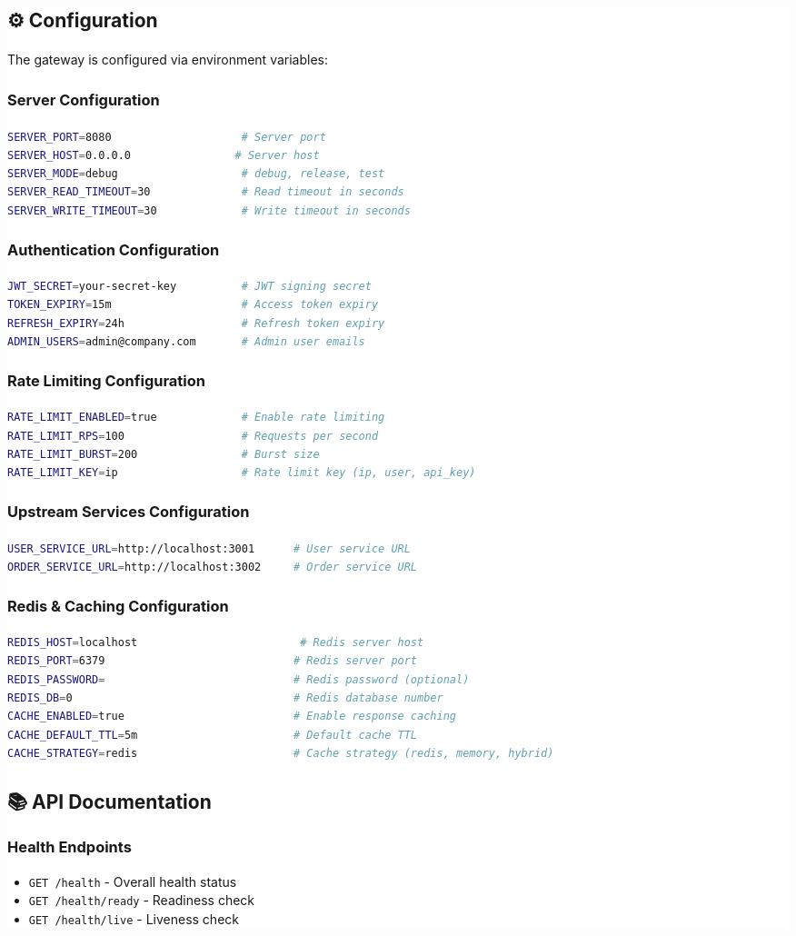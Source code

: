 ## ⚙️ Configuration

The gateway is configured via environment variables:

### **Server Configuration**
```bash
SERVER_PORT=8080                    # Server port
SERVER_HOST=0.0.0.0                # Server host
SERVER_MODE=debug                   # debug, release, test
SERVER_READ_TIMEOUT=30              # Read timeout in seconds
SERVER_WRITE_TIMEOUT=30             # Write timeout in seconds
```

### **Authentication Configuration**
```bash
JWT_SECRET=your-secret-key          # JWT signing secret
TOKEN_EXPIRY=15m                    # Access token expiry
REFRESH_EXPIRY=24h                  # Refresh token expiry
ADMIN_USERS=admin@company.com       # Admin user emails
```

### **Rate Limiting Configuration**
```bash
RATE_LIMIT_ENABLED=true             # Enable rate limiting
RATE_LIMIT_RPS=100                  # Requests per second
RATE_LIMIT_BURST=200                # Burst size
RATE_LIMIT_KEY=ip                   # Rate limit key (ip, user, api_key)
```

### **Upstream Services Configuration**
```bash
USER_SERVICE_URL=http://localhost:3001      # User service URL
ORDER_SERVICE_URL=http://localhost:3002     # Order service URL
```

### **Redis & Caching Configuration**
```bash
REDIS_HOST=localhost                         # Redis server host
REDIS_PORT=6379                             # Redis server port
REDIS_PASSWORD=                             # Redis password (optional)
REDIS_DB=0                                  # Redis database number
CACHE_ENABLED=true                          # Enable response caching
CACHE_DEFAULT_TTL=5m                        # Default cache TTL
CACHE_STRATEGY=redis                        # Cache strategy (redis, memory, hybrid)
```

## 📚 API Documentation

### **Health Endpoints**
- `GET /health` - Overall health status
- `GET /health/ready` - Readiness check
- `GET /health/live` - Liveness check
